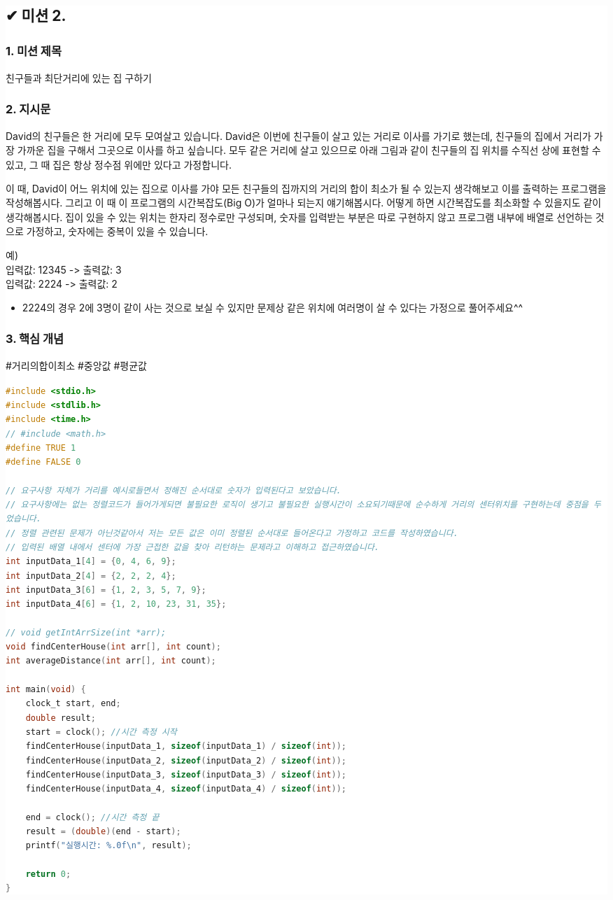    
## ✔︎ 미션 2.


### 1. 미션 제목
친구들과 최단거리에 있는 집 구하기

 

 

### 2. 지시문
David의 친구들은 한 거리에 모두 모여살고 있습니다. David은 이번에 친구들이 살고 있는 거리로 이사를 가기로 했는데, 친구들의 집에서 거리가 가장 가까운 집을 구해서 그곳으로 이사를 하고 싶습니다. 모두 같은 거리에 살고 있으므로 아래 그림과 같이 친구들의 집 위치를 수직선 상에 표현할 수 있고, 그 때 집은 항상 정수점 위에만 있다고 가정합니다.

  
이 때, David이 어느 위치에 있는 집으로 이사를 가야 모든 친구들의 집까지의 거리의 합이 최소가 될 수 있는지 생각해보고 이를 출력하는 프로그램을 작성해봅시다. 그리고 이 때 이 프로그램의 시간복잡도(Big O)가 얼마나 되는지 얘기해봅시다. 어떻게 하면 시간복잡도를 최소화할 수 있을지도 같이 생각해봅시다. 집이 있을 수 있는 위치는 한자리 정수로만 구성되며, 숫자를 입력받는 부분은 따로 구현하지 않고 프로그램 내부에 배열로 선언하는 것으로 가정하고, 숫자에는 중복이 있을 수 있습니다.
  
예)  
입력값: 12345 -> 출력값: 3  
입력값: 2224 -> 출력값: 2  
* 2224의 경우 2에 3명이 같이 사는 것으로 보실 수 있지만 문제상 같은 위치에 여러명이 살 수 있다는 가정으로 풀어주세요^^  

 
  

### 3. 핵심 개념
#거리의합이최소 #중앙값 #평균값

```c
#include <stdio.h>
#include <stdlib.h>
#include <time.h>
// #include <math.h>
#define TRUE 1
#define FALSE 0

// 요구사항 자체가 거리를 예시로들면서 정해진 순서대로 숫자가 입력된다고 보았습니다.
// 요구사항에는 없는 정렬코드가 들어가게되면 불필요한 로직이 생기고 불필요한 실행시간이 소요되기때문에 순수하게 거리의 센터위치를 구현하는데 중점을 두었습니다.
// 정렬 관련된 문제가 아닌것같아서 저는 모든 값은 이미 정렬된 순서대로 들어온다고 가정하고 코드를 작성하였습니다.
// 입력된 배열 내에서 센터에 가장 근접한 값을 찾아 리턴하는 문제라고 이해하고 접근하였습니다.
int inputData_1[4] = {0, 4, 6, 9};
int inputData_2[4] = {2, 2, 2, 4};
int inputData_3[6] = {1, 2, 3, 5, 7, 9};
int inputData_4[6] = {1, 2, 10, 23, 31, 35};

// void getIntArrSize(int *arr);
void findCenterHouse(int arr[], int count);
int averageDistance(int arr[], int count);

int main(void) {
    clock_t start, end;
    double result;
    start = clock(); //시간 측정 시작
    findCenterHouse(inputData_1, sizeof(inputData_1) / sizeof(int));
    findCenterHouse(inputData_2, sizeof(inputData_2) / sizeof(int));
    findCenterHouse(inputData_3, sizeof(inputData_3) / sizeof(int));
    findCenterHouse(inputData_4, sizeof(inputData_4) / sizeof(int));

    end = clock(); //시간 측정 끝
    result = (double)(end - start);
    printf("실행시간: %.0f\n", result);

    return 0;
}
```